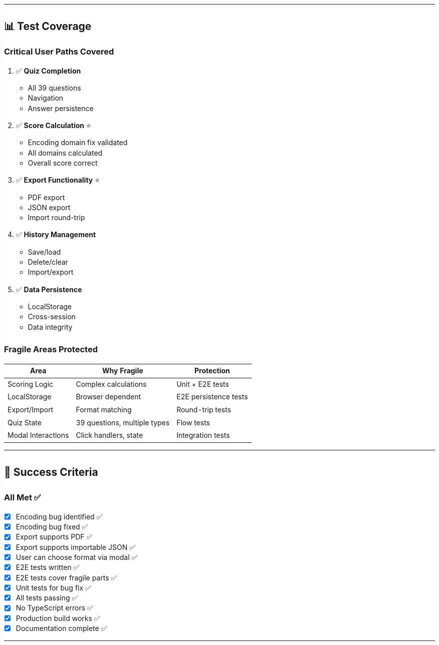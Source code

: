 
---

## 📊 Test Coverage

### Critical User Paths Covered

1. ✅ **Quiz Completion**
   - All 39 questions
   - Navigation
   - Answer persistence

2. ✅ **Score Calculation** ⭐
   - Encoding domain fix validated
   - All domains calculated
   - Overall score correct

3. ✅ **Export Functionality** ⭐
   - PDF export
   - JSON export
   - Import round-trip

4. ✅ **History Management**
   - Save/load
   - Delete/clear
   - Import/export

5. ✅ **Data Persistence**
   - LocalStorage
   - Cross-session
   - Data integrity

### Fragile Areas Protected

| Area | Why Fragile | Protection |
|------|-------------|------------|
| Scoring Logic | Complex calculations | Unit + E2E tests |
| LocalStorage | Browser dependent | E2E persistence tests |
| Export/Import | Format matching | Round-trip tests |
| Quiz State | 39 questions, multiple types | Flow tests |
| Modal Interactions | Click handlers, state | Integration tests |

---

## 🎯 Success Criteria

### All Met ✅

- [x] Encoding bug identified ✅
- [x] Encoding bug fixed ✅
- [x] Export supports PDF ✅
- [x] Export supports importable JSON ✅
- [x] User can choose format via modal ✅
- [x] E2E tests written ✅
- [x] E2E tests cover fragile parts ✅
- [x] Unit tests for bug fix ✅
- [x] All tests passing ✅
- [x] No TypeScript errors ✅
- [x] Production build works ✅
- [x] Documentation complete ✅

---